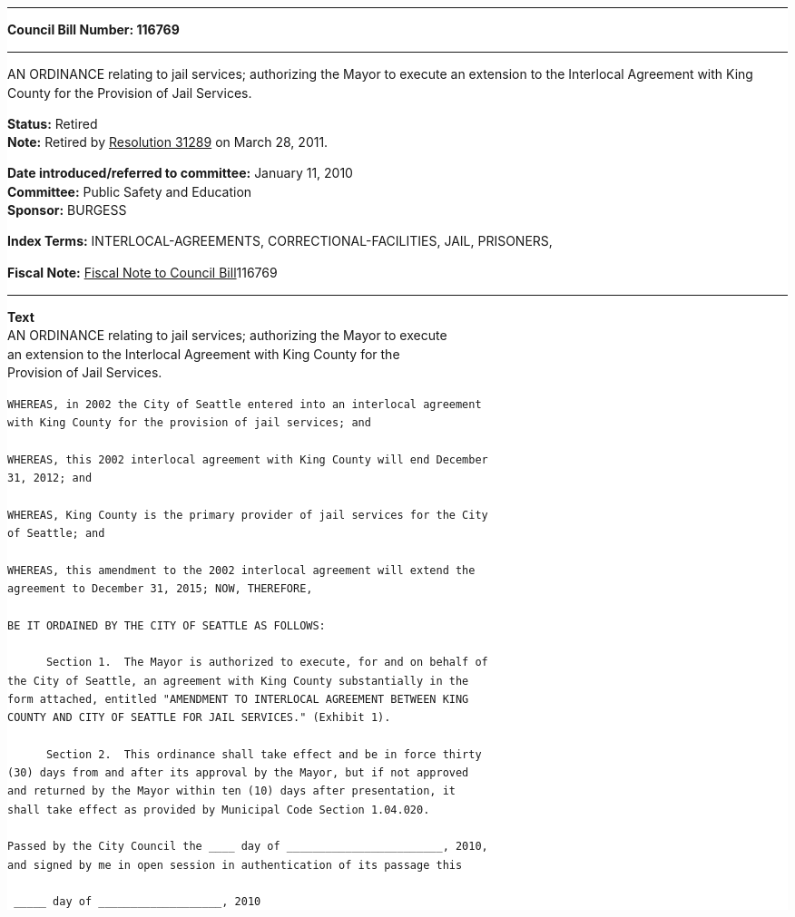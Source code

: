 * * * * *  
  
**Council Bill Number: [](#h0)[](#h2)116769**  
  
* * * * *  
  
AN ORDINANCE relating to jail services; authorizing the Mayor to execute an extension to the Interlocal Agreement with King County for the Provision of Jail Services.  
  
**Status:** Retired   
**Note:** Retired by [Resolution 31289](http://clerk.ci.seattle.wa.us/~scripts/nph-brs.exe?s1=&s3=31289&s2=&s4=&Sect4=AND&l=20&Sect2=THESON&Sect3=PLURON&Sect5=RESNY&Sect6=HITOFF&d=RESF&p=1&u=/~public/resny.htm&r=0&f=S) on March 28, 2011.  
  
  
**Date introduced/referred to committee:** January 11, 2010   
**Committee:** Public Safety and Education   
**Sponsor:** BURGESS   
  
**Index Terms:** INTERLOCAL-AGREEMENTS, CORRECTIONAL-FACILITIES, JAIL, PRISONERS,  
  
**Fiscal Note:** [Fiscal Note to Council Bill](http://clerk.seattle.gov/~public/fnote/116769.htm)[](#h1)[](#h3)116769  
  
* * * * *  
  
**Text**  
    AN ORDINANCE relating to jail services; authorizing the Mayor to execute  
    an extension to the Interlocal Agreement with King County for the  
    Provision of Jail Services.  
  
    WHEREAS, in 2002 the City of Seattle entered into an interlocal agreement  
    with King County for the provision of jail services; and  
  
    WHEREAS, this 2002 interlocal agreement with King County will end December  
    31, 2012; and  
  
    WHEREAS, King County is the primary provider of jail services for the City  
    of Seattle; and  
  
    WHEREAS, this amendment to the 2002 interlocal agreement will extend the  
    agreement to December 31, 2015; NOW, THEREFORE,  
  
    BE IT ORDAINED BY THE CITY OF SEATTLE AS FOLLOWS:  
  
          Section 1.  The Mayor is authorized to execute, for and on behalf of  
    the City of Seattle, an agreement with King County substantially in the  
    form attached, entitled "AMENDMENT TO INTERLOCAL AGREEMENT BETWEEN KING  
    COUNTY AND CITY OF SEATTLE FOR JAIL SERVICES." (Exhibit 1).  
  
          Section 2.  This ordinance shall take effect and be in force thirty  
    (30) days from and after its approval by the Mayor, but if not approved  
    and returned by the Mayor within ten (10) days after presentation, it  
    shall take effect as provided by Municipal Code Section 1.04.020.  
  
    Passed by the City Council the ____ day of ________________________, 2010,  
    and signed by me in open session in authentication of its passage this  
  
     _____ day of ___________________, 2010  
  